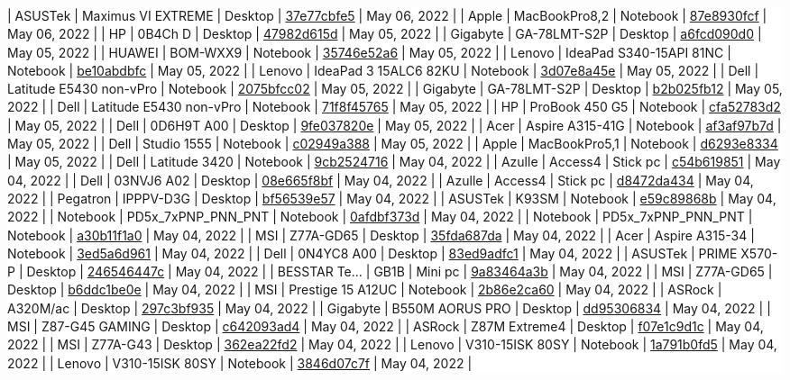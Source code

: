 | ASUSTek       | Maximus VI EXTREME          | Desktop     | [37e77cbfe5](https://linux-hardware.org/?probe=37e77cbfe5) | May 06, 2022 |
| Apple         | MacBookPro8,2               | Notebook    | [87e8930fcf](https://linux-hardware.org/?probe=87e8930fcf) | May 06, 2022 |
| HP            | 0B4Ch D                     | Desktop     | [47982d615d](https://linux-hardware.org/?probe=47982d615d) | May 05, 2022 |
| Gigabyte      | GA-78LMT-S2P                | Desktop     | [a6fcd090d0](https://linux-hardware.org/?probe=a6fcd090d0) | May 05, 2022 |
| HUAWEI        | BOM-WXX9                    | Notebook    | [35746e52a6](https://linux-hardware.org/?probe=35746e52a6) | May 05, 2022 |
| Lenovo        | IdeaPad S340-15API 81NC     | Notebook    | [be10abdbfc](https://linux-hardware.org/?probe=be10abdbfc) | May 05, 2022 |
| Lenovo        | IdeaPad 3 15ALC6 82KU       | Notebook    | [3d07e8a45e](https://linux-hardware.org/?probe=3d07e8a45e) | May 05, 2022 |
| Dell          | Latitude E5430 non-vPro     | Notebook    | [2075bfcc02](https://linux-hardware.org/?probe=2075bfcc02) | May 05, 2022 |
| Gigabyte      | GA-78LMT-S2P                | Desktop     | [b2b025fb12](https://linux-hardware.org/?probe=b2b025fb12) | May 05, 2022 |
| Dell          | Latitude E5430 non-vPro     | Notebook    | [71f8f45765](https://linux-hardware.org/?probe=71f8f45765) | May 05, 2022 |
| HP            | ProBook 450 G5              | Notebook    | [cfa52783d2](https://linux-hardware.org/?probe=cfa52783d2) | May 05, 2022 |
| Dell          | 0D6H9T A00                  | Desktop     | [9fe037820e](https://linux-hardware.org/?probe=9fe037820e) | May 05, 2022 |
| Acer          | Aspire A315-41G             | Notebook    | [af3af97b7d](https://linux-hardware.org/?probe=af3af97b7d) | May 05, 2022 |
| Dell          | Studio 1555                 | Notebook    | [c02949a388](https://linux-hardware.org/?probe=c02949a388) | May 05, 2022 |
| Apple         | MacBookPro5,1               | Notebook    | [d6293e8334](https://linux-hardware.org/?probe=d6293e8334) | May 05, 2022 |
| Dell          | Latitude 3420               | Notebook    | [9cb2524716](https://linux-hardware.org/?probe=9cb2524716) | May 04, 2022 |
| Azulle        | Access4                     | Stick pc    | [c54b619851](https://linux-hardware.org/?probe=c54b619851) | May 04, 2022 |
| Dell          | 03NVJ6 A02                  | Desktop     | [08e665f8bf](https://linux-hardware.org/?probe=08e665f8bf) | May 04, 2022 |
| Azulle        | Access4                     | Stick pc    | [d8472da434](https://linux-hardware.org/?probe=d8472da434) | May 04, 2022 |
| Pegatron      | IPPPV-D3G                   | Desktop     | [bf56539e57](https://linux-hardware.org/?probe=bf56539e57) | May 04, 2022 |
| ASUSTek       | K93SM                       | Notebook    | [e59c89868b](https://linux-hardware.org/?probe=e59c89868b) | May 04, 2022 |
| Notebook      | PD5x_7xPNP_PNN_PNT          | Notebook    | [0afdbf373d](https://linux-hardware.org/?probe=0afdbf373d) | May 04, 2022 |
| Notebook      | PD5x_7xPNP_PNN_PNT          | Notebook    | [a30b11f1a0](https://linux-hardware.org/?probe=a30b11f1a0) | May 04, 2022 |
| MSI           | Z77A-GD65                   | Desktop     | [35fda687da](https://linux-hardware.org/?probe=35fda687da) | May 04, 2022 |
| Acer          | Aspire A315-34              | Notebook    | [3ed5a6d961](https://linux-hardware.org/?probe=3ed5a6d961) | May 04, 2022 |
| Dell          | 0N4YC8 A00                  | Desktop     | [83ed9adfc1](https://linux-hardware.org/?probe=83ed9adfc1) | May 04, 2022 |
| ASUSTek       | PRIME X570-P                | Desktop     | [246546447c](https://linux-hardware.org/?probe=246546447c) | May 04, 2022 |
| BESSTAR Te... | GB1B                        | Mini pc     | [9a83464a3b](https://linux-hardware.org/?probe=9a83464a3b) | May 04, 2022 |
| MSI           | Z77A-GD65                   | Desktop     | [b6ddc1be0e](https://linux-hardware.org/?probe=b6ddc1be0e) | May 04, 2022 |
| MSI           | Prestige 15 A12UC           | Notebook    | [2b86e2ca60](https://linux-hardware.org/?probe=2b86e2ca60) | May 04, 2022 |
| ASRock        | A320M/ac                    | Desktop     | [297c3bf935](https://linux-hardware.org/?probe=297c3bf935) | May 04, 2022 |
| Gigabyte      | B550M AORUS PRO             | Desktop     | [dd95306834](https://linux-hardware.org/?probe=dd95306834) | May 04, 2022 |
| MSI           | Z87-G45 GAMING              | Desktop     | [c642093ad4](https://linux-hardware.org/?probe=c642093ad4) | May 04, 2022 |
| ASRock        | Z87M Extreme4               | Desktop     | [f07e1c9d1c](https://linux-hardware.org/?probe=f07e1c9d1c) | May 04, 2022 |
| MSI           | Z77A-G43                    | Desktop     | [362ea22fd2](https://linux-hardware.org/?probe=362ea22fd2) | May 04, 2022 |
| Lenovo        | V310-15ISK 80SY             | Notebook    | [1a791b0fd5](https://linux-hardware.org/?probe=1a791b0fd5) | May 04, 2022 |
| Lenovo        | V310-15ISK 80SY             | Notebook    | [3846d07c7f](https://linux-hardware.org/?probe=3846d07c7f) | May 04, 2022 |